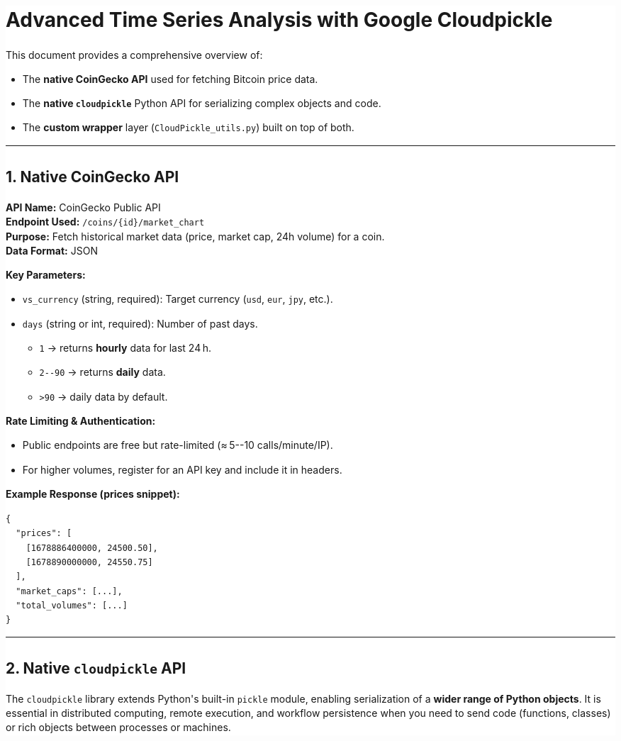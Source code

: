 Advanced Time Series Analysis with Google Cloudpickle
=======================================

This document provides a comprehensive overview of:

-   The **native CoinGecko API** used for fetching Bitcoin price data.

-   The **native `cloudpickle`** Python API for serializing complex objects and code.

-   The **custom wrapper** layer (`CloudPickle_utils.py`) built on top of both.

* * * * *

1\. Native CoinGecko API
------------------------

**API Name:** CoinGecko Public API\
**Endpoint Used:** `/coins/{id}/market_chart`\
**Purpose:** Fetch historical market data (price, market cap, 24h volume) for a coin.\
**Data Format:** JSON

**Key Parameters:**

-   `vs_currency` (string, required): Target currency (`usd`, `eur`, `jpy`, etc.).

-   `days` (string or int, required): Number of past days.

    -   `1` → returns **hourly** data for last 24 h.

    -   `2--90` → returns **daily** data.

    -   `>90` → daily data by default.

**Rate Limiting & Authentication:**

-   Public endpoints are free but rate-limited (≈ 5--10 calls/minute/IP).

-   For higher volumes, register for an API key and include it in headers.

**Example Response (prices snippet):**

```
{
  "prices": [
    [1678886400000, 24500.50],
    [1678890000000, 24550.75]
  ],
  "market_caps": [...],
  "total_volumes": [...]
}

```

* * * * *

2\. Native `cloudpickle` API
----------------------------

The `cloudpickle` library extends Python's built-in `pickle` module, enabling serialization of a **wider range of Python objects**. It is essential in distributed computing, remote execution, and workflow persistence when you need to send code (functions, classes) or rich objects between processes or machines.
